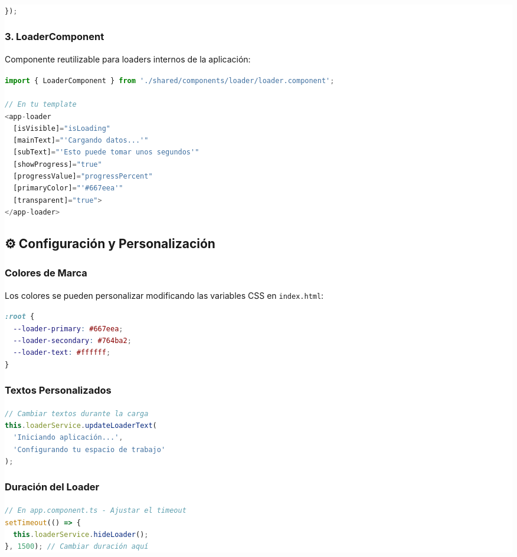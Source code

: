 ```typescript
});
```

### 3. LoaderComponent

Componente reutilizable para loaders internos de la aplicación:

```typescript
import { LoaderComponent } from './shared/components/loader/loader.component';

// En tu template
<app-loader 
  [isVisible]="isLoading"
  [mainText]="'Cargando datos...'"
  [subText]="'Esto puede tomar unos segundos'"
  [showProgress]="true"
  [progressValue]="progressPercent"
  [primaryColor]="'#667eea'"
  [transparent]="true">
</app-loader>
```

## ⚙️ Configuración y Personalización

### Colores de Marca

Los colores se pueden personalizar modificando las variables CSS en `index.html`:

```css
:root {
  --loader-primary: #667eea;
  --loader-secondary: #764ba2;
  --loader-text: #ffffff;
}
```

### Textos Personalizados

```typescript
// Cambiar textos durante la carga
this.loaderService.updateLoaderText(
  'Iniciando aplicación...',
  'Configurando tu espacio de trabajo'
);
```

### Duración del Loader

```typescript
// En app.component.ts - Ajustar el timeout
setTimeout(() => {
  this.loaderService.hideLoader();
}, 1500); // Cambiar duración aquí
```
